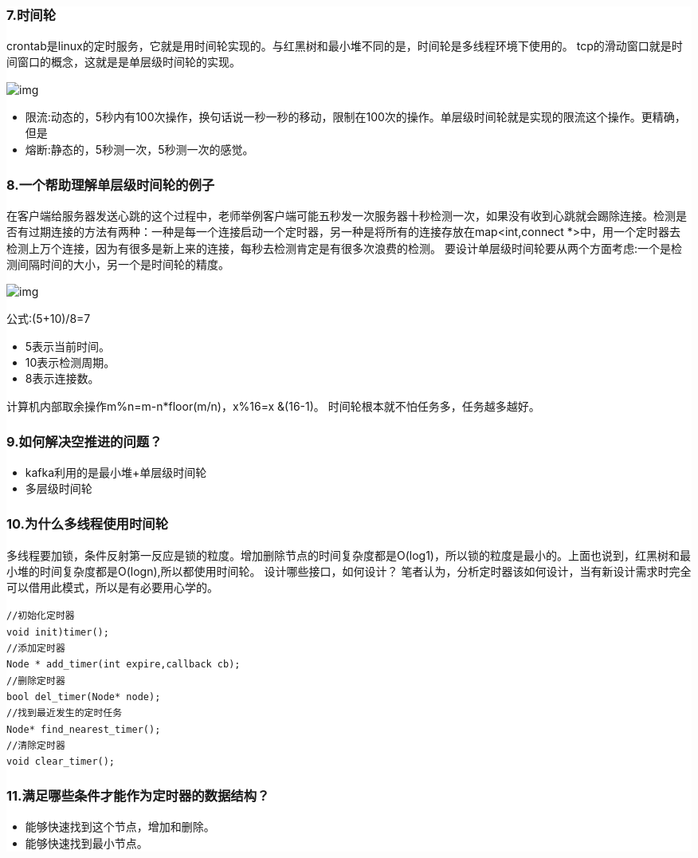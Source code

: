### 7.时间轮

crontab是linux的定时服务，它就是用时间轮实现的。与红黑树和最小堆不同的是，时间轮是多线程环境下使用的。
tcp的滑动窗口就是时间窗口的概念，这就是是单层级时间轮的实现。

![img](https://linuxcpp.0voice.com/zb_users/upload/2022/12/13/20221213164057_72003.jpg)

- 限流:动态的，5秒内有100次操作，换句话说一秒一秒的移动，限制在100次的操作。单层级时间轮就是实现的限流这个操作。更精确，但是
- 熔断:静态的，5秒测一次，5秒测一次的感觉。

### 8.一个帮助理解单层级时间轮的例子

在客户端给服务器发送心跳的这个过程中，老师举例客户端可能五秒发一次服务器十秒检测一次，如果没有收到心跳就会踢除连接。检测是否有过期连接的方法有两种：一种是每一个连接启动一个定时器，另一种是将所有的连接存放在map<int,connect *>中，用一个定时器去检测上万个连接，因为有很多是新上来的连接，每秒去检测肯定是有很多次浪费的检测。
要设计单层级时间轮要从两个方面考虑:一个是检测间隔时间的大小，另一个是时间轮的精度。

![img](https://linuxcpp.0voice.com/zb_users/upload/2022/12/13/20221213164058_33031.jpg)

公式:(5+10)/8=7

- 5表示当前时间。
- 10表示检测周期。
- 8表示连接数。

计算机内部取余操作m%n=m-n*floor(m/n)，x%16=x &(16-1)。
时间轮根本就不怕任务多，任务越多越好。

### 9.如何解决空推进的问题？

- kafka利用的是最小堆+单层级时间轮
- 多层级时间轮

### 10.为什么多线程使用时间轮

多线程要加锁，条件反射第一反应是锁的粒度。增加删除节点的时间复杂度都是O(log1)，所以锁的粒度是最小的。上面也说到，红黑树和最小堆的时间复杂度都是O(logn),所以都使用时间轮。
设计哪些接口，如何设计？
笔者认为，分析定时器该如何设计，当有新设计需求时完全可以借用此模式，所以是有必要用心学的。

```
//初始化定时器
void init)timer();
//添加定时器
Node * add_timer(int expire,callback cb);
//删除定时器
bool del_timer(Node* node);
//找到最近发生的定时任务
Node* find_nearest_timer();
//清除定时器
void clear_timer();
```

### 11.满足哪些条件才能作为定时器的数据结构？

- 能够快速找到这个节点，增加和删除。
- 能够快速找到最小节点。
